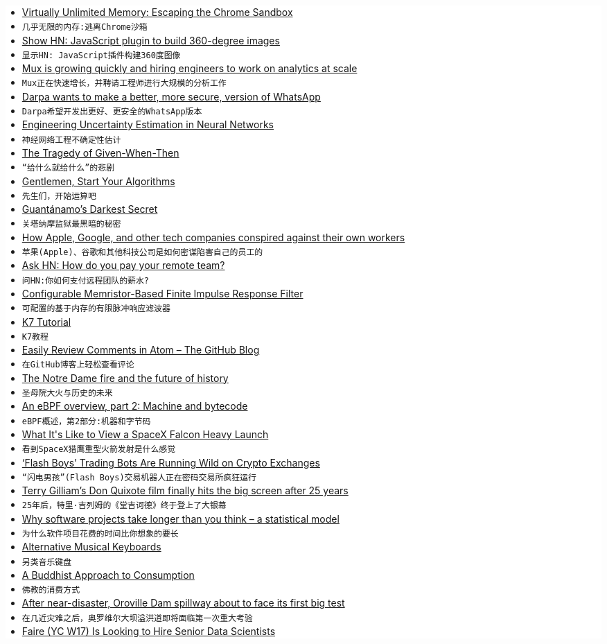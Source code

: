 - [Virtually Unlimited Memory: Escaping the Chrome Sandbox](https://googleprojectzero.blogspot.com/2019/04/virtually-unlimited-memory-escaping.html?m=1)
- `几乎无限的内存:逃离Chrome沙箱`
- [Show HN: JavaScript plugin to build 360-degree images](https://github.com/scaleflex/js-cloudimage-360-view)
- `显示HN: JavaScript插件构建360度图像`
- [Mux is growing quickly and hiring engineers to work on analytics at scale](https://mux.com/jobs/)
- `Mux正在快速增长，并聘请工程师进行大规模的分析工作`
- [Darpa wants to make a better, more secure, version of WhatsApp](https://www.trustedreviews.com/news/darpa-wants-make-better-secure-version-whatsapp-3696558)
- `Darpa希望开发出更好、更安全的WhatsApp版本`
- [Engineering Uncertainty Estimation in Neural Networks](https://eng.uber.com/neural-networks-uncertainty-estimation/)
- `神经网络工程不确定性估计`
- [The Tragedy of Given-When-Then](https://theitriskmanager.com/2019/04/06/the-tragedy-of-given-when-then/)
- `“给什么就给什么”的悲剧`
- [Gentlemen, Start Your Algorithms](https://www.nytimes.com/2019/04/11/business/self-racing-cars.html)
- `先生们，开始运算吧`
- [Guantánamo’s Darkest Secret](https://www.newyorker.com/magazine/2019/04/22/guantanamos-darkest-secret)
- `关塔纳摩监狱最黑暗的秘密`
- [How Apple, Google, and other tech companies conspired against their own workers](https://www.whenrulesdontapply.com/)
- `苹果(Apple)、谷歌和其他科技公司是如何密谋陷害自己的员工的`
- [Ask HN: How do you pay your remote team?](item?id=19665127)
- `问HN:你如何支付远程团队的薪水?`
- [Configurable Memristor-Based Finite Impulse Response Filter](https://arxiv.org/abs/1904.05279)
- `可配置的基于内存的有限脉冲响应滤波器`
- [K7 Tutorial](https://shakti.com/tutorial/)
- `K7教程`
- [Easily Review Comments in Atom – The GitHub Blog](https://github.blog/2019-04-15-easily-review-comments-in-atom/)
- `在GitHub博客上轻松查看评论`
- [The Notre Dame fire and the future of history](https://www.wired.com/story/the-notre-dame-fire-and-the-future-of-history/)
- `圣母院大火与历史的未来`
- [An eBPF overview, part 2: Machine and bytecode](https://www.collabora.com/news-and-blog/blog/2019/04/15/an-ebpf-overview-part-2-machine-and-bytecode/)
- `eBPF概述，第2部分:机器和字节码`
- [What It&#39;s Like to View a SpaceX Falcon Heavy Launch](https://olivierforget.net/blog/2019/viewing-spacex-falcon-heavy-launch/)
- `看到SpaceX猎鹰重型火箭发射是什么感觉`
- [‘Flash Boys’ Trading Bots Are Running Wild on Crypto Exchanges](https://www.bloomberg.com/news/articles/2019-04-15/-flash-boys-trading-bots-are-running-wild-on-crypto-exchanges)
- `“闪电男孩”(Flash Boys)交易机器人正在密码交易所疯狂运行`
- [Terry Gilliam’s Don Quixote film finally hits the big screen after 25 years](https://arstechnica.com/gaming/2019/04/terry-gilliams-don-quixote-film-finally-hits-the-big-screen-after-25-years/)
- `25年后，特里·吉列姆的《堂吉诃德》终于登上了大银幕`
- [Why software projects take longer than you think – a statistical model](https://erikbern.com/2019/04/15/why-software-projects-take-longer-than-you-think-a-statistical-model.html)
- `为什么软件项目花费的时间比你想象的要长`
- [Alternative Musical Keyboards](http://www.altkeyboards.com/)
- `另类音乐键盘`
- [A Buddhist Approach to Consumption](https://www.tandfonline.com/doi/full/10.1080/0267257X.2019.1588557)
- `佛教的消费方式`
- [After near-disaster, Oroville Dam spillway about to face its first big test](https://www.latimes.com/local/lanow/la-me-ln-oroville-dam-spillway-20190329-story.html)
- `在几近灾难之后，奥罗维尔大坝溢洪道即将面临第一次重大考验`
- [Faire (YC W17) Is Looking to Hire Senior Data Scientists](https://boards.greenhouse.io/faire/jobs/4005276002?gh_jid=4005276002)